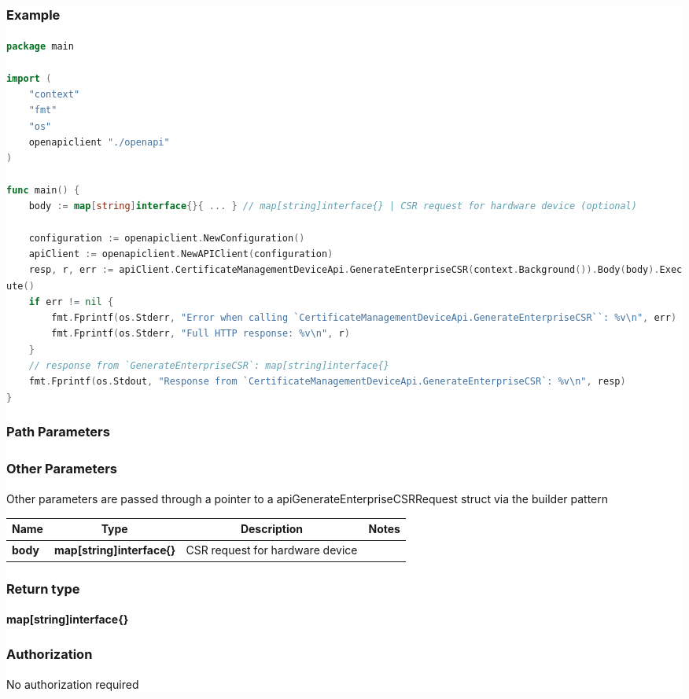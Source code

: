 
### Example

```go
package main

import (
    "context"
    "fmt"
    "os"
    openapiclient "./openapi"
)

func main() {
    body := map[string]interface{}{ ... } // map[string]interface{} | CSR request for hardware device (optional)

    configuration := openapiclient.NewConfiguration()
    apiClient := openapiclient.NewAPIClient(configuration)
    resp, r, err := apiClient.CertificateManagementDeviceApi.GenerateEnterpriseCSR(context.Background()).Body(body).Execute()
    if err != nil {
        fmt.Fprintf(os.Stderr, "Error when calling `CertificateManagementDeviceApi.GenerateEnterpriseCSR``: %v\n", err)
        fmt.Fprintf(os.Stderr, "Full HTTP response: %v\n", r)
    }
    // response from `GenerateEnterpriseCSR`: map[string]interface{}
    fmt.Fprintf(os.Stdout, "Response from `CertificateManagementDeviceApi.GenerateEnterpriseCSR`: %v\n", resp)
}
```

### Path Parameters



### Other Parameters

Other parameters are passed through a pointer to a apiGenerateEnterpriseCSRRequest struct via the builder pattern


Name | Type | Description  | Notes
------------- | ------------- | ------------- | -------------
 **body** | **map[string]interface{}** | CSR request for hardware device | 

### Return type

**map[string]interface{}**

### Authorization

No authorization required
